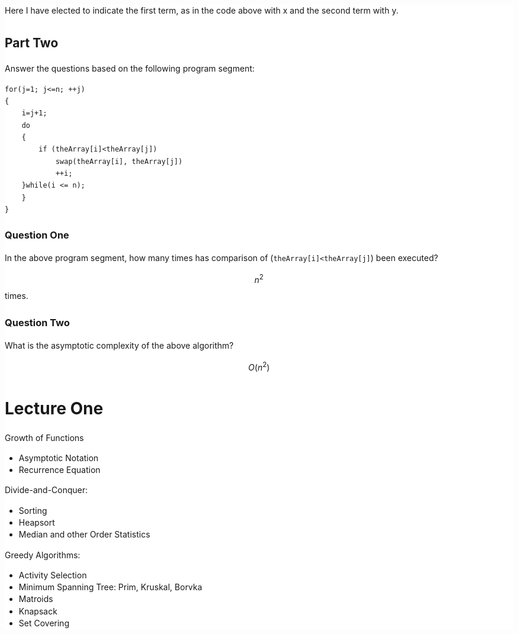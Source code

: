 Here I have elected to indicate the first term, as in the code above with x and the second term with y.

## Part Two

Answer the questions based on the following program segment:

```
for(j=1; j<=n; ++j)
{
	i=j+1;
	do
	{
		if (theArray[i]<theArray[j])
			swap(theArray[i], theArray[j])
			++i;
	}while(i <= n);
	}
}
```

### Question One

In the above program segment, how many times has comparison of (`theArray[i]<theArray[j]`) been executed?

$$ n^{2} $$ times.

### Question Two

What is the asymptotic complexity of the above algorithm?

$$ O(n^{2}) $$

# Lecture One

Growth of Functions

* Asymptotic Notation
* Recurrence Equation

Divide-and-Conquer:

* Sorting
* Heapsort
* Median and other Order Statistics

Greedy Algorithms:

* Activity Selection
* Minimum Spanning Tree: Prim, Kruskal, Borvka
* Matroids
* Knapsack
* Set Covering
